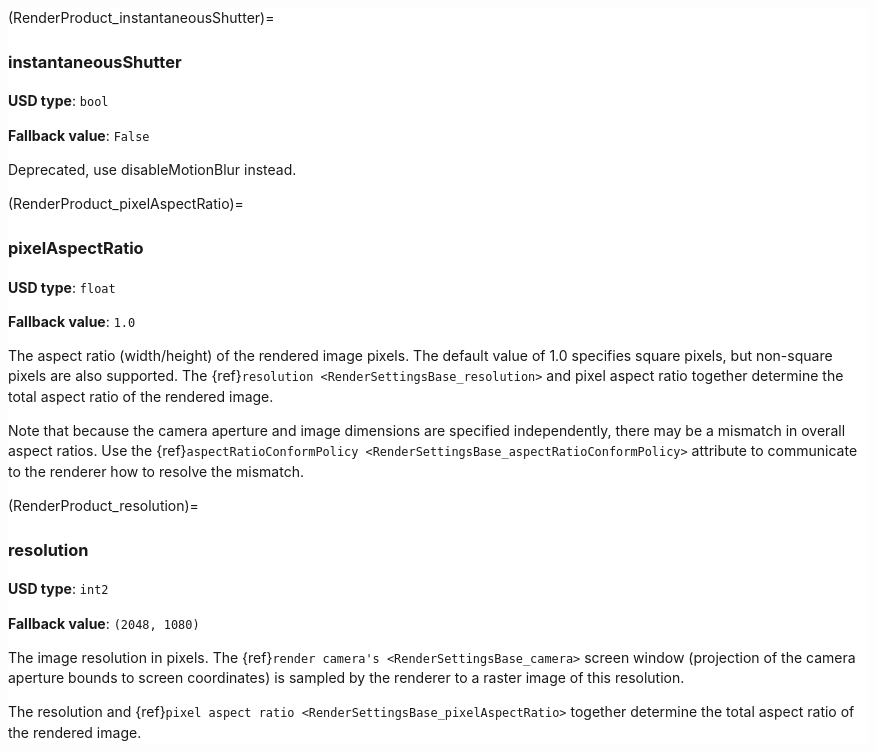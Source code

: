 (RenderProduct_instantaneousShutter)=

### instantaneousShutter

**USD type**: `bool`

**Fallback value**: `False`

Deprecated, use disableMotionBlur instead.

(RenderProduct_pixelAspectRatio)=

### pixelAspectRatio

**USD type**: `float`

**Fallback value**: `1.0`

The aspect ratio (width/height) of the 
rendered image pixels. The default value of 1.0 specifies square pixels, but
non-square pixels are also supported. The 
{ref}`resolution <RenderSettingsBase_resolution>` and pixel aspect ratio 
together determine the total aspect ratio of the rendered image.

Note that because the camera aperture and image dimensions are specified
independently, there may be a mismatch in overall aspect ratios. Use the
{ref}`aspectRatioConformPolicy <RenderSettingsBase_aspectRatioConformPolicy>` 
attribute to communicate to the renderer how to resolve the mismatch.


(RenderProduct_resolution)=

### resolution

**USD type**: `int2`

**Fallback value**: `(2048, 1080)`

The image resolution in pixels. The 
{ref}`render camera's <RenderSettingsBase_camera>` screen window (projection
of the camera aperture bounds to screen coordinates) is sampled by the 
renderer to a raster image of this resolution.

The resolution and {ref}`pixel aspect ratio <RenderSettingsBase_pixelAspectRatio>`
together determine the total aspect ratio of the rendered image.

